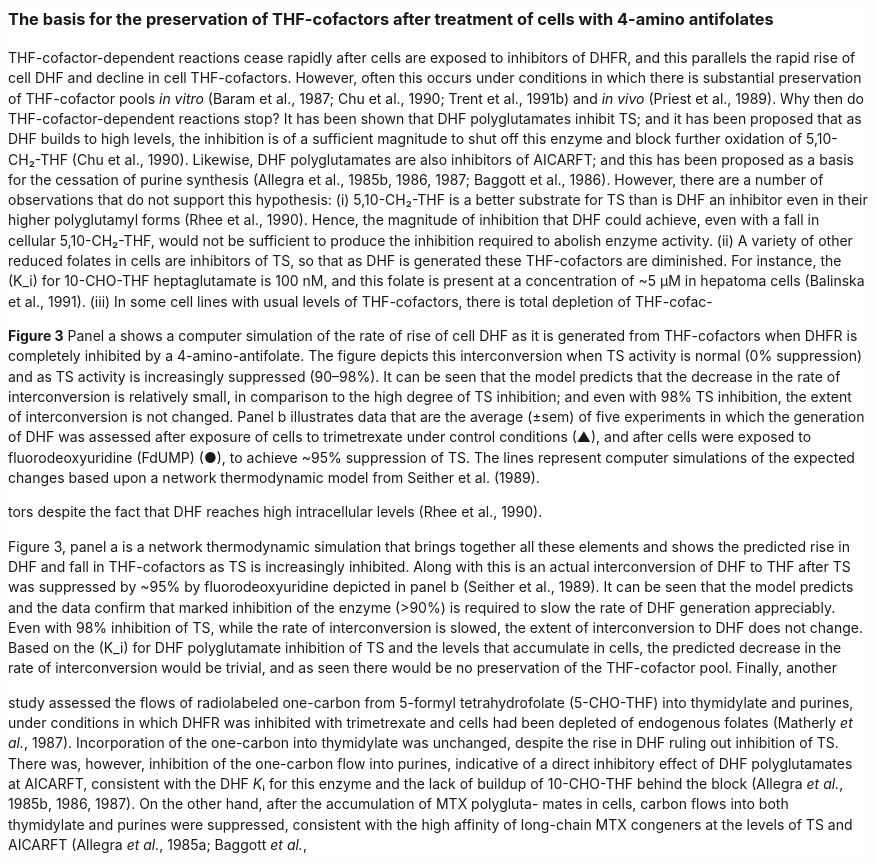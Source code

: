 
### The basis for the preservation of THF-cofactors after treatment of cells with 4-amino antifolates

THF-cofactor-dependent reactions cease rapidly after cells are exposed to inhibitors of DHFR, and this parallels the rapid rise of cell DHF and decline in cell THF-cofactors. However, often this occurs under conditions in which there is substantial preservation of THF-cofactor pools *in vitro* (Baram et al., 1987; Chu et al., 1990; Trent et al., 1991b) and *in vivo* (Priest et al., 1989). Why then do THF-cofactor-dependent reactions stop? It has been shown that DHF polyglutamates inhibit TS; and it has been proposed that as DHF builds to high levels, the inhibition is of a sufficient magnitude to shut off this enzyme and block further oxidation of 5,10-CH₂-THF (Chu et al., 1990). Likewise, DHF polyglutamates are also inhibitors of AICARFT; and this has been proposed as a basis for the cessation of purine synthesis (Allegra et al., 1985b, 1986, 1987; Baggott et al., 1986). However, there are a number of observations that do not support this hypothesis: (i) 5,10-CH₂-THF is a better substrate for TS than is DHF an inhibitor even in their higher polyglutamyl forms (Rhee et al., 1990). Hence, the magnitude of inhibition that DHF could achieve, even with a fall in cellular 5,10-CH₂-THF, would not be sufficient to produce the inhibition required to abolish enzyme activity. (ii) A variety of other reduced folates in cells are inhibitors of TS, so that as DHF is generated these THF-cofactors are diminished. For instance, the \(K_i\) for 10-CHO-THF heptaglutamate is 100 nM, and this folate is present at a concentration of ~5 μM in hepatoma cells (Balinska et al., 1991). (iii) In some cell lines with usual levels of THF-cofactors, there is total depletion of THF-cofac-


**Figure 3**
Panel a shows a computer simulation of the rate of rise of cell DHF as it is generated from THF-cofactors when DHFR is completely inhibited by a 4-amino-antifolate. The figure depicts this interconversion when TS activity is normal (0% suppression) and as TS activity is increasingly suppressed (90–98%). It can be seen that the model predicts that the decrease in the rate of interconversion is relatively small, in comparison to the high degree of TS inhibition; and even with 98% TS inhibition, the extent of interconversion is not changed. Panel b illustrates data that are the average (±sem) of five experiments in which the generation of DHF was assessed after exposure of cells to trimetrexate under control conditions (▲), and after cells were exposed to fluorodeoxyuridine (FdUMP) (●), to achieve ~95% suppression of TS. The lines represent computer simulations of the expected changes based upon a network thermodynamic model from Seither et al. (1989).

tors despite the fact that DHF reaches high intracellular levels (Rhee et al., 1990).

Figure 3, panel a is a network thermodynamic simulation that brings together all these elements and shows the predicted rise in DHF and fall in THF-cofactors as TS is increasingly inhibited. Along with this is an actual interconversion of DHF to THF after TS was suppressed by ~95% by fluorodeoxyuridine depicted in panel b (Seither et al., 1989). It can be seen that the model predicts and the data confirm that marked inhibition of the enzyme (>90%) is required to slow the rate of DHF generation appreciably. Even with 98% inhibition of TS, while the rate of interconversion is slowed, the extent of interconversion to DHF does not change. Based on the \(K_i\) for DHF polyglutamate inhibition of TS and the levels that accumulate in cells, the predicted decrease in the rate of interconversion would be trivial, and as seen there would be no preservation of the THF-cofactor pool. Finally, another

study assessed the flows of radiolabeled one-carbon
from 5-formyl tetrahydrofolate (5-CHO-THF)
into thymidylate and purines, under conditions in
which DHFR was inhibited with trimetrexate and
cells had been depleted of endogenous folates (Matherly
*et al.*, 1987). Incorporation of the one-carbon into
thymidylate was unchanged, despite the rise in
DHF ruling out inhibition of TS. There was, however,
inhibition of the one-carbon flow into purines, indicative
of a direct inhibitory effect of DHF polyglutamates
at AICARFT, consistent with the DHF *K*ᵢ for this
enzyme and the lack of buildup of 10-CHO-THF behind
the block (Allegra *et al.*, 1985b, 1986, 1987). On the
other hand, after the accumulation of MTX polygluta-
mates in cells, carbon flows into both thymidylate and
purines were suppressed, consistent with the high
affinity of long-chain MTX congeners at the levels of
TS and AICARFT (Allegra *et al.*, 1985a; Baggott *et al.*,